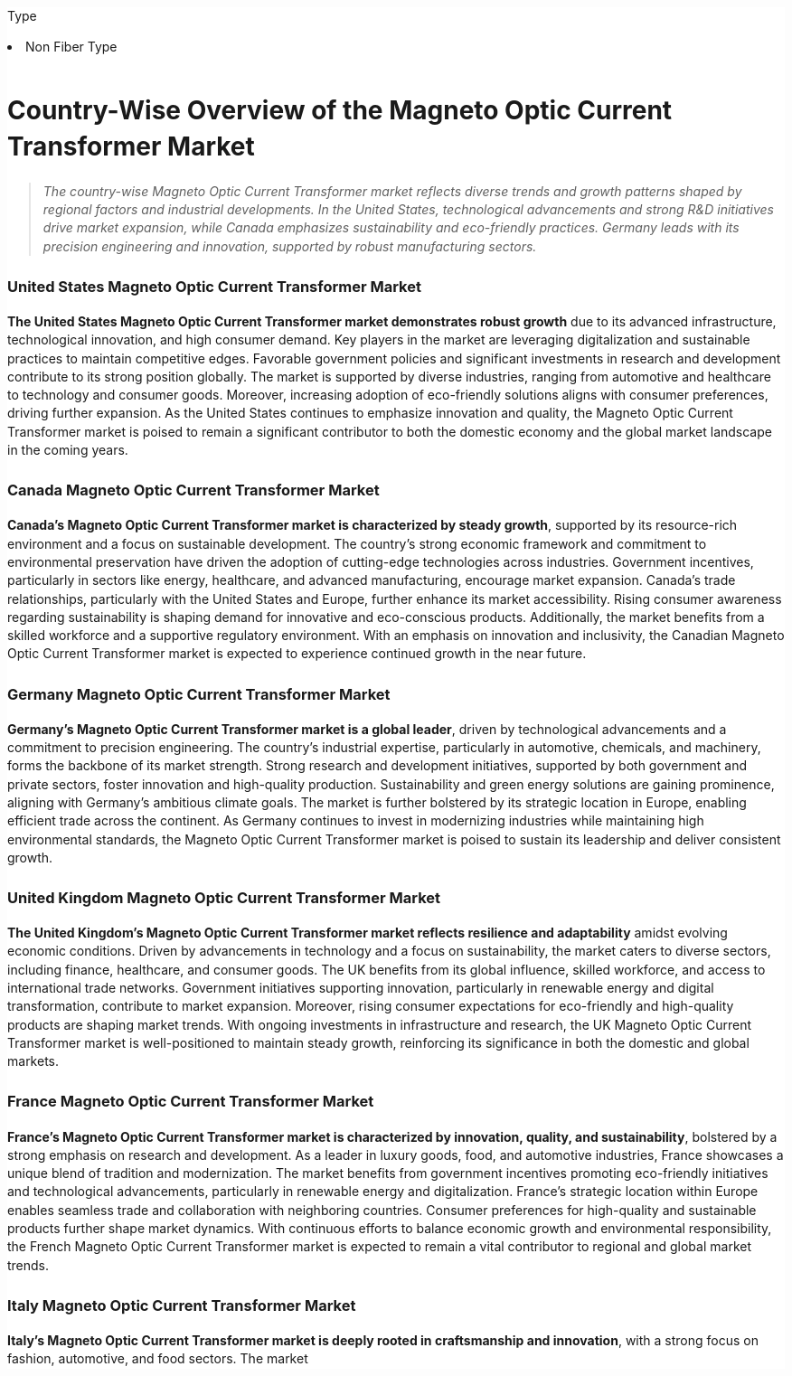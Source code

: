 Type</li><li>Non Fiber Type</li></ul><h1><span class="">Country-Wise Overview of the Magneto Optic Current Transformer Market<br /></span></h1><blockquote><p><em><span class="">The country-wise Magneto Optic Current Transformer market reflects diverse trends and growth patterns shaped by regional factors and industrial developments. In the United States, technological advancements and strong R&amp;D initiatives drive market expansion, while Canada emphasizes sustainability and eco-friendly practices. Germany leads with its precision engineering and innovation, supported by robust manufacturing sectors.</span></em></p></blockquote><h3><strong>United States Magneto Optic Current Transformer Market</strong></h3><p><strong>The United States Magneto Optic Current Transformer market demonstrates robust growth</strong> due to its advanced infrastructure, technological innovation, and high consumer demand. Key players in the market are leveraging digitalization and sustainable practices to maintain competitive edges. Favorable government policies and significant investments in research and development contribute to its strong position globally. The market is supported by diverse industries, ranging from automotive and healthcare to technology and consumer goods. Moreover, increasing adoption of eco-friendly solutions aligns with consumer preferences, driving further expansion. As the United States continues to emphasize innovation and quality, the Magneto Optic Current Transformer market is poised to remain a significant contributor to both the domestic economy and the global market landscape in the coming years.</p><h3><strong>Canada Magneto Optic Current Transformer Market</strong></h3><p><strong>Canada&rsquo;s Magneto Optic Current Transformer market is characterized by steady growth</strong>, supported by its resource-rich environment and a focus on sustainable development. The country&rsquo;s strong economic framework and commitment to environmental preservation have driven the adoption of cutting-edge technologies across industries. Government incentives, particularly in sectors like energy, healthcare, and advanced manufacturing, encourage market expansion. Canada&rsquo;s trade relationships, particularly with the United States and Europe, further enhance its market accessibility. Rising consumer awareness regarding sustainability is shaping demand for innovative and eco-conscious products. Additionally, the market benefits from a skilled workforce and a supportive regulatory environment. With an emphasis on innovation and inclusivity, the Canadian Magneto Optic Current Transformer market is expected to experience continued growth in the near future.</p><h3><strong>Germany Magneto Optic Current Transformer Market</strong></h3><p><strong>Germany&rsquo;s Magneto Optic Current Transformer market is a global leader</strong>, driven by technological advancements and a commitment to precision engineering. The country&rsquo;s industrial expertise, particularly in automotive, chemicals, and machinery, forms the backbone of its market strength. Strong research and development initiatives, supported by both government and private sectors, foster innovation and high-quality production. Sustainability and green energy solutions are gaining prominence, aligning with Germany&rsquo;s ambitious climate goals. The market is further bolstered by its strategic location in Europe, enabling efficient trade across the continent. As Germany continues to invest in modernizing industries while maintaining high environmental standards, the Magneto Optic Current Transformer market is poised to sustain its leadership and deliver consistent growth.</p><h3><strong>United Kingdom Magneto Optic Current Transformer Market</strong></h3><p><strong>The United Kingdom&rsquo;s Magneto Optic Current Transformer market reflects resilience and adaptability</strong> amidst evolving economic conditions. Driven by advancements in technology and a focus on sustainability, the market caters to diverse sectors, including finance, healthcare, and consumer goods. The UK benefits from its global influence, skilled workforce, and access to international trade networks. Government initiatives supporting innovation, particularly in renewable energy and digital transformation, contribute to market expansion. Moreover, rising consumer expectations for eco-friendly and high-quality products are shaping market trends. With ongoing investments in infrastructure and research, the UK Magneto Optic Current Transformer market is well-positioned to maintain steady growth, reinforcing its significance in both the domestic and global markets.</p><h3><strong>France Magneto Optic Current Transformer Market</strong></h3><p><strong>France&rsquo;s Magneto Optic Current Transformer market is characterized by innovation, quality, and sustainability</strong>, bolstered by a strong emphasis on research and development. As a leader in luxury goods, food, and automotive industries, France showcases a unique blend of tradition and modernization. The market benefits from government incentives promoting eco-friendly initiatives and technological advancements, particularly in renewable energy and digitalization. France&rsquo;s strategic location within Europe enables seamless trade and collaboration with neighboring countries. Consumer preferences for high-quality and sustainable products further shape market dynamics. With continuous efforts to balance economic growth and environmental responsibility, the French Magneto Optic Current Transformer market is expected to remain a vital contributor to regional and global market trends.</p><h3><strong>Italy Magneto Optic Current Transformer Market</strong></h3><p><strong>Italy&rsquo;s Magneto Optic Current Transformer market is deeply rooted in craftsmanship and innovation</strong>, with a strong focus on fashion, automotive, and food sectors. The market